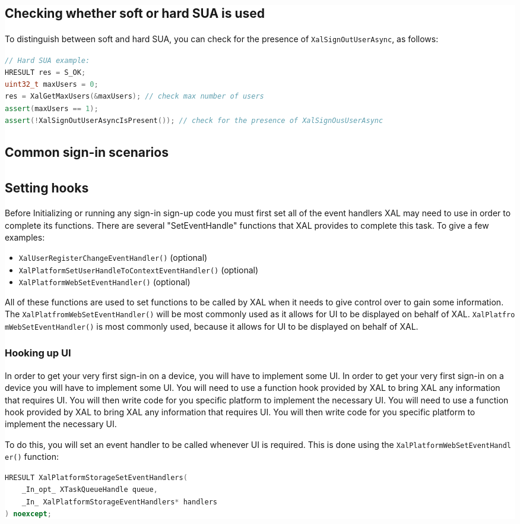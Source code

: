 
## Checking whether soft or hard SUA is used

To distinguish between soft and hard SUA, you can check for the presence of `XalSignOutUserAsync`, as follows:

```cpp
// Hard SUA example:
HRESULT res = S_OK;
uint32_t maxUsers = 0;
res = XalGetMaxUsers(&maxUsers); // check max number of users
assert(maxUsers == 1);
assert(!XalSignOutUserAsyncIsPresent()); // check for the presence of XalSignOusUserAsync
```


## Common sign-in scenarios


## Setting hooks

Before Initializing or running any sign-in sign-up code you must first set all of the event handlers XAL may need to use in order to complete its functions. There are several "SetEventHandle" functions that XAL provides to complete this task. To give a few examples:

- `XalUserRegisterChangeEventHandler()` (optional)
- `XalPlatformSetUserHandleToContextEventHandler()` (optional)
- `XalPlatformWebSetEventHandler()` (optional)

All of these functions are used to set functions to be called by XAL when it needs to give control over to gain some information. The `XalPlatfromWebSetEventHandler()` will be most commonly used as it allows for UI to be displayed on behalf of XAL.
`XalPlatfromWebSetEventHandler()` is most commonly used, because it allows for UI to be displayed on behalf of XAL.


### Hooking up UI

In order to get your very first sign-in on a device, you will have to implement some UI.
In order to get your very first sign-in on a device you will have to implement some UI. You will need to use a function hook provided by XAL to bring XAL any information that requires UI. You will then write code for you specific platform to implement the necessary UI.
You will need to use a function hook provided by XAL to bring XAL any information that requires UI.
You will then write code for you specific platform to implement the necessary UI.

To do this, you will set an event handler to be called whenever UI is required. This is done using the `XalPlatformWebSetEventHandler()` function:

```cpp
HRESULT XalPlatformStorageSetEventHandlers(
    _In_opt_ XTaskQueueHandle queue,
    _In_ XalPlatformStorageEventHandlers* handlers
) noexcept;
```

